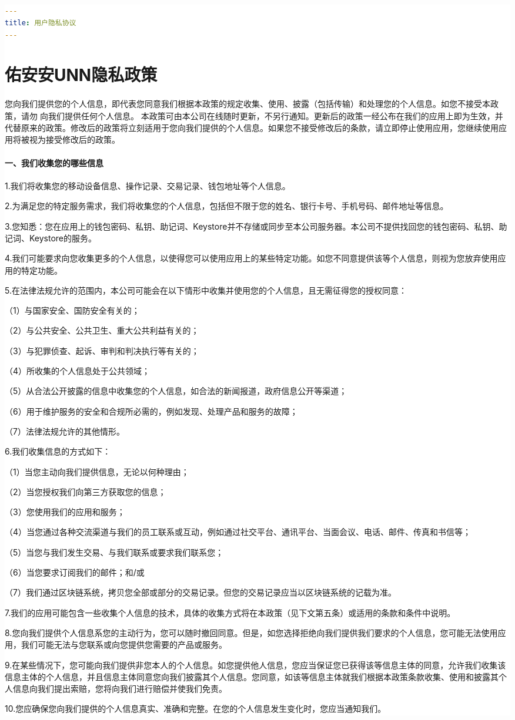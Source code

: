 ```yaml
---
title: 用户隐私协议
---
```


# 佑安安UNN隐私政策

您向我们提供您的个人信息，即代表您同意我们根据本政策的规定收集、使用、披露（包括传输）和处理您的个人信息。如您不接受本政策，请勿 向我们提供任何个人信息。 本政策可由本公司在线随时更新，不另行通知。更新后的政策一经公布在我们的应用上即为生效，并代替原来的政策。修改后的政策将立刻适用于您向我们提供的个人信息。如果您不接受修改后的条款，请立即停止使用应用，您继续使用应用将被视为接受修改后的政策。

#### 一、我们收集您的哪些信息

1.我们将收集您的移动设备信息、操作记录、交易记录、钱包地址等个人信息。

2.为满足您的特定服务需求，我们将收集您的个人信息，包括但不限于您的姓名、银行卡号、手机号码、邮件地址等信息。

3.您知悉：您在应用上的钱包密码、私钥、助记词、Keystore并不存储或同步至本公司服务器。本公司不提供找回您的钱包密码、私钥、助记词、Keystore的服务。

4.我们可能要求向您收集更多的个人信息，以使得您可以使用应用上的某些特定功能。如您不同意提供该等个人信息，则视为您放弃使用应用的特定功能。

5.在法律法规允许的范围内，本公司可能会在以下情形中收集并使用您的个人信息，且无需征得您的授权同意：

（1）与国家安全、国防安全有关的；

（2）与公共安全、公共卫生、重大公共利益有关的；

（3）与犯罪侦查、起诉、审判和判决执行等有关的；

（4）所收集的个人信息处于公共领域；

（5）从合法公开披露的信息中收集您的个人信息，如合法的新闻报道，政府信息公开等渠道；

（6）用于维护服务的安全和合规所必需的，例如发现、处理产品和服务的故障；

（7）法律法规允许的其他情形。

6.我们收集信息的方式如下：

（1）当您主动向我们提供信息，无论以何种理由；

（2）当您授权我们向第三方获取您的信息；

（3）您使用我们的应用和服务；

（4）当您通过各种交流渠道与我们的员工联系或互动，例如通过社交平台、通讯平台、当面会议、电话、邮件、传真和书信等；

（5）当您与我们发生交易、与我们联系或要求我们联系您；

（6）当您要求订阅我们的邮件；和/或

（7）我们通过区块链系统，拷贝您全部或部分的交易记录。但您的交易记录应当以区块链系统的记载为准。

7.我们的应用可能包含一些收集个人信息的技术，具体的收集方式将在本政策（见下文第五条）或适用的条款和条件中说明。

8.您向我们提供个人信息系您的主动行为，您可以随时撤回同意。但是，如您选择拒绝向我们提供我们要求的个人信息，您可能无法使用应用，我们可能无法与您联系或向您提供您需要的产品或服务。

9.在某些情况下，您可能向我们提供非您本人的个人信息。如您提供他人信息，您应当保证您已获得该等信息主体的同意，允许我们收集该信息主体的个人信息，并且信息主体同意您向我们披露其个人信息。您同意，如该等信息主体就我们根据本政策条款收集、使用和披露其个人信息向我们提出索赔，您将向我们进行赔偿并使我们免责。

10.您应确保您向我们提供的个人信息真实、准确和完整。在您的个人信息发生变化时，您应当通知我们。
